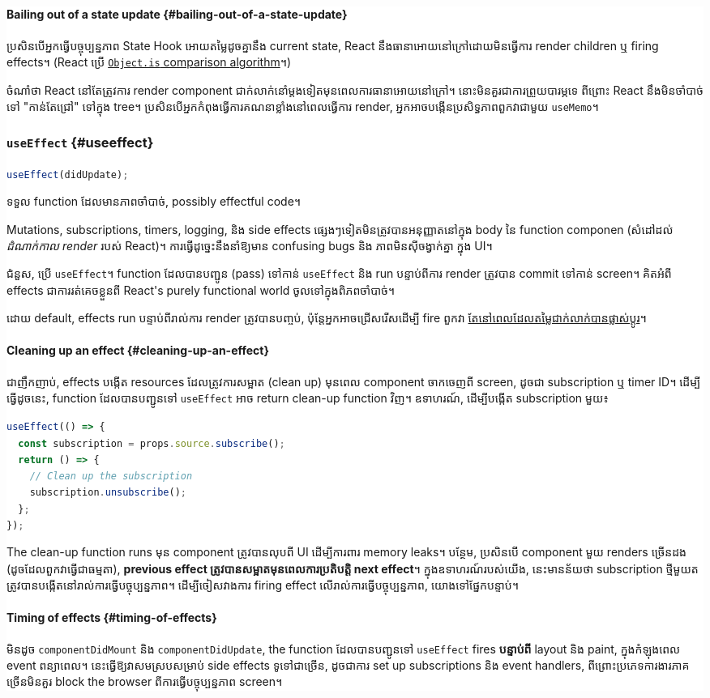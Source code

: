 #### Bailing out of a state update {#bailing-out-of-a-state-update}

ប្រសិនបើអ្នកធ្វើបច្ចុប្បន្នភាព State Hook អោយតម្លៃដូចគ្នានឹង current state, React នឹងធានាអោយនៅក្រៅដោយមិនធ្វើការ render children ឬ firing effects។ (React ប្រើ [`Object.is` comparison algorithm](https://developer.mozilla.org/en-US/docs/Web/JavaScript/Reference/Global_Objects/Object/is#Description)។)

ចំណាំ​ថា React នៅតែត្រូវការ render component ជាក់លាក់នេាំម្តងទៀតមុនពេលការធានាអោយនៅក្រៅ។ នោះមិនគួរជាការព្រួយបារម្ភទេ ពីព្រោះ React នឹងមិនចាំបាច់ទៅ "កាន់តែជ្រៅ" ទៅក្នុង tree។ ប្រសិនបើអ្នកកំពុងធ្វើការគណនាខ្លាំងនៅពេលធ្វើការ render, អ្នកអាចបង្កើនប្រសិទ្ធភាពពួកវាជាមួយ `useMemo`។

### `useEffect` {#useeffect}

```js
useEffect(didUpdate);
```

ទទួល function ដែលមានភាពចាំបាច់, possibly effectful code។

Mutations, subscriptions, timers, logging, និង side effects ផ្សេងៗទៀតមិនត្រូវបានអនុញ្ញាតនៅក្នុង body នៃ function componen (សំដៅដល់ _ដំណាក់កាល render_ របស់ React)។ ការធ្វើដូច្នេះនឹងនាំឱ្យមាន confusing bugs និង ភាពមិនស៊ីចង្វាក់គ្នា ក្នុង UI។

ជំនួស, ប្រើ `useEffect`។ function ដែលបានបញ្ជូន (pass) ទៅកាន់ `useEffect` និង run បន្ទាប់ពីការ render ត្រូវបាន commit ទៅកាន់ screen។ គិត​អំពី effects ជាការរត់គេចខ្លួនពី React's purely functional world ចូលទៅក្នុងពិភពចាំបាច់។

ដោយ default, effects run បន្ទាប់ពីរាល់ការ render ត្រូវបានបញ្ចប់, ប៉ុន្តែអ្នកអាចជ្រើសរើសដើម្បី fire ពួកវា [តែនៅពេលដែលតម្លៃជាក់លាក់បានផ្លាស់ប្តូរ](#conditionally-firing-an-effect)។

#### Cleaning up an effect {#cleaning-up-an-effect}

ជាញឹកញាប់, effects បង្កើត resources ដែលត្រូវការសម្អាត (clean up) មុនពេល component ចាកចេញពី screen, ដូចជា subscription ឬ timer ID។ ដើម្បីធ្វើដូចនេះ, function ដែលបានបញ្ជូនទៅ  `useEffect` អាច return clean-up function វិញ។ ឧទាហរណ៍, ដើម្បីបង្កើត subscription មួយ៖

```js
useEffect(() => {
  const subscription = props.source.subscribe();
  return () => {
    // Clean up the subscription
    subscription.unsubscribe();
  };
});
```

The clean-up function runs មុន component ត្រូវបានលុបពី UI ដើម្បីការពារ memory leaks។ បន្ថែម, ប្រសិនបើ component មួយ renders ច្រើនដង (ដូចដែលពួកវាធ្វើជាធម្មតា), **previous effect ត្រូវបានសម្អាតមុនពេលការប្រតិបត្តិ next effect**។ ក្នុងឧទាហរណ៍របស់យើង, នេះ​មានន័យថា subscription ថ្មីមួយតត្រូវបានបង្កើតនៅរាល់ការធ្វើបច្ចុប្បន្នភាព។ ដើម្បីចៀសវាងការ firing effect លើរាល់ការធ្វើបច្ចុប្បន្នភាព, យោងទៅផ្នែកបន្ទាប់។

#### Timing of effects {#timing-of-effects}

មិនដូច `componentDidMount` និង `componentDidUpdate`, the function ដែលបានបញ្ជូនទៅ `useEffect` fires **បន្ទាប់ពី** layout និង paint, ក្នុងកំឡុងពេល event ពន្យាពេល។ នេះធ្វើឱ្យវាសមស្របសម្រាប់ side effects ទូទៅជាច្រើន, ដូចជាការ set up subscriptions និង event handlers, ពីព្រោះប្រភេទការងារភាគច្រើនមិនគួរ block the browser ពីការធ្វើបច្ចុប្បន្នភាព screen។
